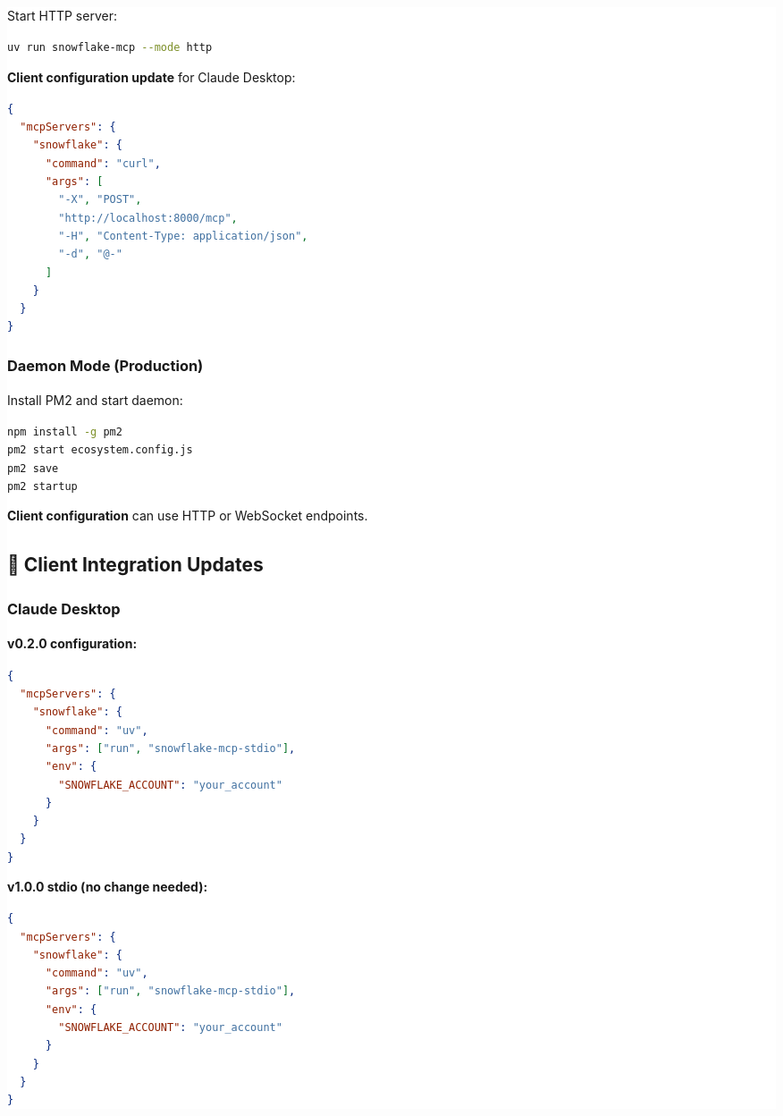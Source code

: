Start HTTP server:
```bash
uv run snowflake-mcp --mode http
```

**Client configuration update** for Claude Desktop:
```json
{
  "mcpServers": {
    "snowflake": {
      "command": "curl",
      "args": [
        "-X", "POST",
        "http://localhost:8000/mcp",
        "-H", "Content-Type: application/json",
        "-d", "@-"
      ]
    }
  }
}
```

### Daemon Mode (Production)

Install PM2 and start daemon:
```bash
npm install -g pm2
pm2 start ecosystem.config.js
pm2 save
pm2 startup
```

**Client configuration** can use HTTP or WebSocket endpoints.

## 🔧 Client Integration Updates

### Claude Desktop

**v0.2.0 configuration:**
```json
{
  "mcpServers": {
    "snowflake": {
      "command": "uv",
      "args": ["run", "snowflake-mcp-stdio"],
      "env": {
        "SNOWFLAKE_ACCOUNT": "your_account"
      }
    }
  }
}
```

**v1.0.0 stdio (no change needed):**
```json
{
  "mcpServers": {
    "snowflake": {
      "command": "uv",
      "args": ["run", "snowflake-mcp-stdio"],
      "env": {
        "SNOWFLAKE_ACCOUNT": "your_account"
      }
    }
  }
}
```